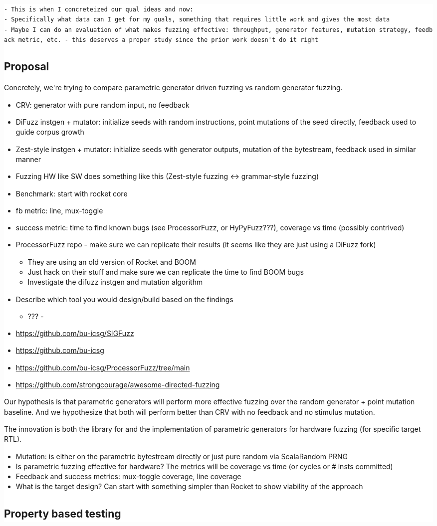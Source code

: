    - This is when I concreteized our qual ideas and now:
    - Specifically what data can I get for my quals, something that requires little work and gives the most data
    - Maybe I can do an evaluation of what makes fuzzing effective: throughput, generator features, mutation strategy, feedback metric, etc. - this deserves a proper study since the prior work doesn't do it right

## Proposal

Concretely, we're trying to compare parametric generator driven fuzzing vs random generator fuzzing.

- CRV: generator with pure random input, no feedback
- DiFuzz instgen + mutator: initialize seeds with random instructions, point mutations of the seed directly, feedback used to guide corpus growth
- Zest-style instgen + mutator: initialize seeds with generator outputs, mutation of the bytestream, feedback used in similar manner

- Fuzzing HW like SW does something like this (Zest-style fuzzing <-> grammar-style fuzzing)
- Benchmark: start with rocket core
- fb metric: line, mux-toggle
- success metric: time to find known bugs (see ProcessorFuzz, or HyPyFuzz???), coverage vs time (possibly contrived)

- ProcessorFuzz repo - make sure we can replicate their results (it seems like they are just using a DiFuzz fork)
    - They are using an old version of Rocket and BOOM
    - Just hack on their stuff and make sure we can replicate the time to find BOOM bugs
    - Investigate the difuzz instgen and mutation algorithm

- Describe which tool you would design/build based on the findings
    - ??? -
- https://github.com/bu-icsg/SIGFuzz
- https://github.com/bu-icsg
- https://github.com/bu-icsg/ProcessorFuzz/tree/main
- https://github.com/strongcourage/awesome-directed-fuzzing


Our hypothesis is that parametric generators will perform more effective fuzzing over the random generator + point mutation baseline.
And we hypothesize that both will perform better than CRV with no feedback and no stimulus mutation.

The innovation is both the library for and the implementation of parametric generators for hardware fuzzing (for specific target RTL).

- Mutation: is either on the parametric bytestream directly or just pure random via ScalaRandom PRNG
- Is parametric fuzzing effective for hardware? The metrics will be coverage vs time (or cycles or # insts committed)
- Feedback and success metrics: mux-toggle coverage, line coverage
- What is the target design? Can start with something simpler than Rocket to show viability of the approach

## Property based testing
